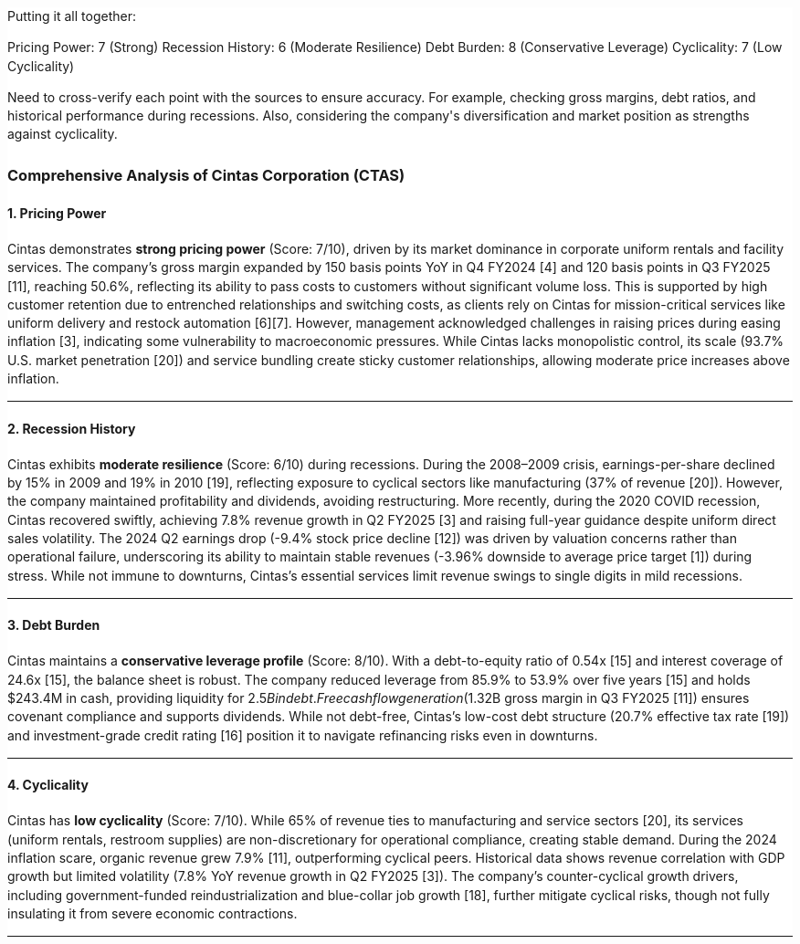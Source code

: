Putting it all together:

Pricing Power: 7 (Strong)
Recession History: 6 (Moderate Resilience)
Debt Burden: 8 (Conservative Leverage)
Cyclicality: 7 (Low Cyclicality)

Need to cross-verify each point with the sources to ensure accuracy. For example, checking gross margins, debt ratios, and historical performance during recessions. Also, considering the company's diversification and market position as strengths against cyclicality.
</think>

### Comprehensive Analysis of Cintas Corporation (CTAS)

#### **1. Pricing Power**  
Cintas demonstrates **strong pricing power** (Score: 7/10), driven by its market dominance in corporate uniform rentals and facility services. The company’s gross margin expanded by 150 basis points YoY in Q4 FY2024 [4] and 120 basis points in Q3 FY2025 [11], reaching 50.6%, reflecting its ability to pass costs to customers without significant volume loss. This is supported by high customer retention due to entrenched relationships and switching costs, as clients rely on Cintas for mission-critical services like uniform delivery and restock automation [6][7]. However, management acknowledged challenges in raising prices during easing inflation [3], indicating some vulnerability to macroeconomic pressures. While Cintas lacks monopolistic control, its scale (93.7% U.S. market penetration [20]) and service bundling create sticky customer relationships, allowing moderate price increases above inflation.

---

#### **2. Recession History**  
Cintas exhibits **moderate resilience** (Score: 6/10) during recessions. During the 2008–2009 crisis, earnings-per-share declined by 15% in 2009 and 19% in 2010 [19], reflecting exposure to cyclical sectors like manufacturing (37% of revenue [20]). However, the company maintained profitability and dividends, avoiding restructuring. More recently, during the 2020 COVID recession, Cintas recovered swiftly, achieving 7.8% revenue growth in Q2 FY2025 [3] and raising full-year guidance despite uniform direct sales volatility. The 2024 Q2 earnings drop (-9.4% stock price decline [12]) was driven by valuation concerns rather than operational failure, underscoring its ability to maintain stable revenues (-3.96% downside to average price target [1]) during stress. While not immune to downturns, Cintas’s essential services limit revenue swings to single digits in mild recessions.

---

#### **3. Debt Burden**  
Cintas maintains a **conservative leverage profile** (Score: 8/10). With a debt-to-equity ratio of 0.54x [15] and interest coverage of 24.6x [15], the balance sheet is robust. The company reduced leverage from 85.9% to 53.9% over five years [15] and holds $243.4M in cash, providing liquidity for $2.5B in debt. Free cash flow generation ($1.32B gross margin in Q3 FY2025 [11]) ensures covenant compliance and supports dividends. While not debt-free, Cintas’s low-cost debt structure (20.7% effective tax rate [19]) and investment-grade credit rating [16] position it to navigate refinancing risks even in downturns.

---

#### **4. Cyclicality**  
Cintas has **low cyclicality** (Score: 7/10). While 65% of revenue ties to manufacturing and service sectors [20], its services (uniform rentals, restroom supplies) are non-discretionary for operational compliance, creating stable demand. During the 2024 inflation scare, organic revenue grew 7.9% [11], outperforming cyclical peers. Historical data shows revenue correlation with GDP growth but limited volatility (7.8% YoY revenue growth in Q2 FY2025 [3]). The company’s counter-cyclical growth drivers, including government-funded reindustrialization and blue-collar job growth [18], further mitigate cyclical risks, though not fully insulating it from severe economic contractions.

---